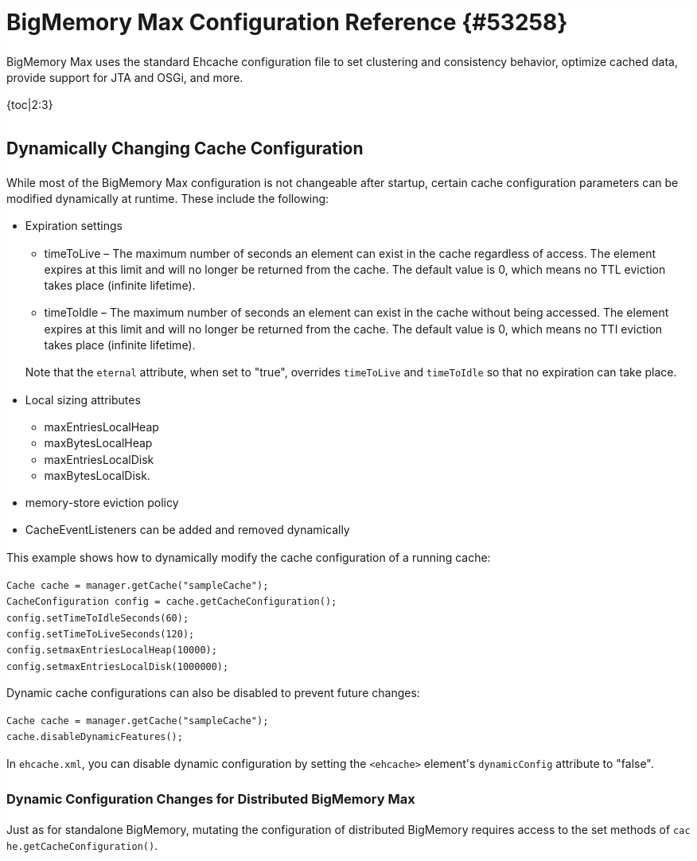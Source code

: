 ---
---
# BigMemory Max Configuration Reference {#53258}

BigMemory Max uses the standard Ehcache configuration file to set clustering and consistency behavior, optimize cached data, provide support for JTA and OSGi, and more.

{toc|2:3}



## Dynamically Changing Cache Configuration
While most of the BigMemory Max configuration is not changeable after startup, certain cache configuration parameters can be modified dynamically at runtime. These include the following:

* Expiration settings
    * timeToLive &ndash; The maximum number of seconds an element can exist in the cache regardless of access. The element expires at this limit and will no longer be returned from the cache. The default value is 0, which means no TTL eviction takes place (infinite lifetime).

    * timeToIdle &ndash; The maximum number of seconds an element can exist in the cache without being accessed. The element expires at this limit and will no longer be returned from the cache. The default value is 0, which means no TTI eviction takes place (infinite lifetime).

    Note that the `eternal` attribute, when set to "true", overrides `timeToLive` and `timeToIdle` so that no expiration can take place.

* Local sizing attributes
    * maxEntriesLocalHeap
    * maxBytesLocalHeap
    * maxEntriesLocalDisk
    * maxBytesLocalDisk.

* memory-store eviction policy
* CacheEventListeners can be added and removed dynamically

This example shows how to dynamically modify the cache configuration of a running cache:

    Cache cache = manager.getCache("sampleCache");
    CacheConfiguration config = cache.getCacheConfiguration();
    config.setTimeToIdleSeconds(60);
    config.setTimeToLiveSeconds(120);
    config.setmaxEntriesLocalHeap(10000);
    config.setmaxEntriesLocalDisk(1000000);

Dynamic cache configurations can also be disabled to prevent future changes:

    Cache cache = manager.getCache("sampleCache");
    cache.disableDynamicFeatures();

In `ehcache.xml`, you can disable dynamic configuration by setting the `<ehcache>` element's `dynamicConfig` attribute to "false".


### Dynamic Configuration Changes for Distributed BigMemory Max
Just as for standalone BigMemory, mutating the configuration of distributed BigMemory requires access to the set methods of `cache.getCacheConfiguration()`.

